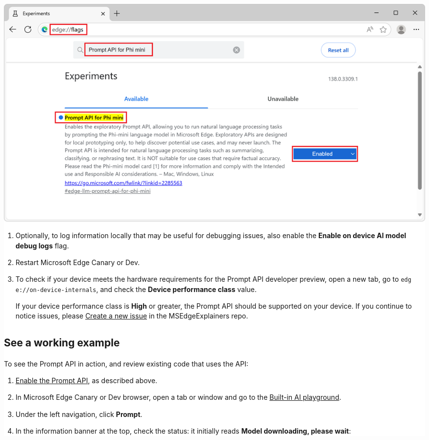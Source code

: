    ![Flags page of browser](./prompt-api-images/flags-prompt-api.png)

1. Optionally, to log information locally that may be useful for debugging issues, also enable the **Enable on device AI model debug logs** flag.

1. Restart Microsoft Edge Canary or Dev.

1. To check if your device meets the hardware requirements for the Prompt API developer preview, open a new tab, go to `edge://on-device-internals`, and check the **Device performance class** value.

   If your device performance class is **High** or greater, the Prompt API should be supported on your device.  If you continue to notice issues, please [Create a new issue](https://github.com/MicrosoftEdge/MSEdgeExplainers/issues/new?template=prompt-api.md) in the MSEdgeExplainers repo.



## See a working example

To see the Prompt API in action, and review existing code that uses the API:

1. [Enable the Prompt API](#enable-the-prompt-api), as described above.

1. In Microsoft Edge Canary or Dev browser, open a tab or window and go to the [Built-in AI playground](https://microsoftedge.github.io/Demos/built-in-ai/playgrounds/prompt-api/).

1. Under the left navigation, click **Prompt**.

1. In the information banner at the top, check the status: it initially reads **Model downloading, please wait**:
